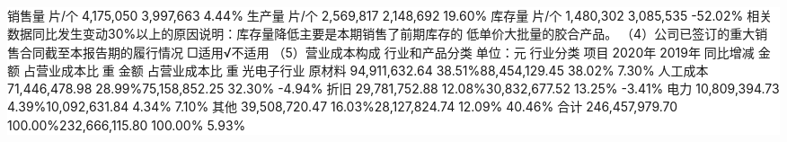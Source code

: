 销售量
片/个
4,175,050
3,997,663
4.44%
生产量
片/个
2,569,817
2,148,692
19.60%
库存量
片/个
1,480,302
3,085,535
-52.02%
相关数据同比发生变动30%以上的原因说明：库存量降低主要是本期销售了前期库存的
低单价大批量的胶合产品。
（4）公司已签订的重大销售合同截至本报告期的履行情况
□适用√不适用
（5）营业成本构成
行业和产品分类
单位：元
行业分类
项目
2020年
2019年
同比增减
金额
占营业成本比
重
金额
占营业成本比
重
光电子行业
原材料
94,911,632.64
38.51%88,454,129.45
38.02%
7.30%
人工成本
71,446,478.98
28.99%75,158,852.25
32.30%
-4.94%
折旧
29,781,752.88
12.08%30,832,677.52
13.25%
-3.41%
电力
10,809,394.73
4.39%10,092,631.84
4.34%
7.10%
其他
39,508,720.47
16.03%28,127,824.74
12.09%
40.46%
合计
246,457,979.70
100.00%232,666,115.80
100.00%
5.93%